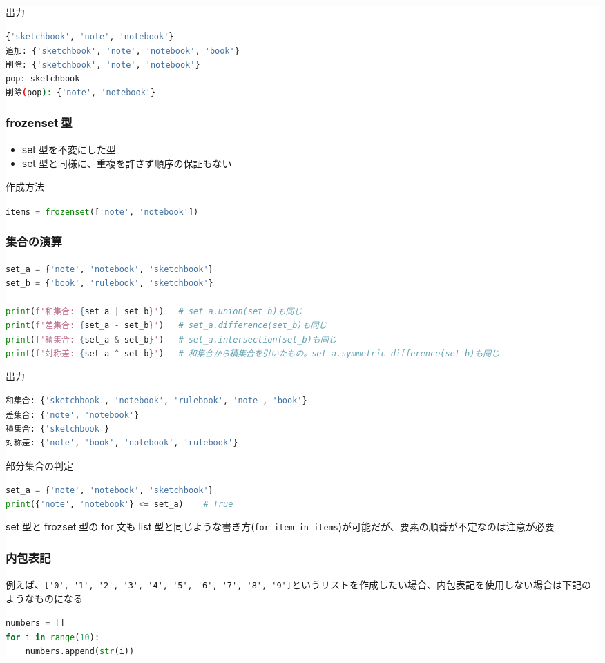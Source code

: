 出力

```sh
{'sketchbook', 'note', 'notebook'}
追加: {'sketchbook', 'note', 'notebook', 'book'}
削除: {'sketchbook', 'note', 'notebook'}
pop: sketchbook
削除(pop): {'note', 'notebook'}
```

### frozenset 型

- set 型を不変にした型
- set 型と同様に、重複を許さず順序の保証もない

作成方法

```py
items = frozenset(['note', 'notebook'])
```

### 集合の演算

```py
set_a = {'note', 'notebook', 'sketchbook'}
set_b = {'book', 'rulebook', 'sketchbook'}

print(f'和集合: {set_a | set_b}')   # set_a.union(set_b)も同じ
print(f'差集合: {set_a - set_b}')   # set_a.difference(set_b)も同じ
print(f'積集合: {set_a & set_b}')   # set_a.intersection(set_b)も同じ
print(f'対称差: {set_a ^ set_b}')   # 和集合から積集合を引いたもの。set_a.symmetric_difference(set_b)も同じ
```

出力

```sh
和集合: {'sketchbook', 'notebook', 'rulebook', 'note', 'book'}
差集合: {'note', 'notebook'}
積集合: {'sketchbook'}
対称差: {'note', 'book', 'notebook', 'rulebook'}
```

部分集合の判定

```py
set_a = {'note', 'notebook', 'sketchbook'}
print({'note', 'notebook'} <= set_a)    # True
```

set 型と frozset 型の for 文も list 型と同じような書き方(`for item in items`)が可能だが、要素の順番が不定なのは注意が必要

### 内包表記

例えば、`['0', '1', '2', '3', '4', '5', '6', '7', '8', '9']`というリストを作成したい場合、内包表記を使用しない場合は下記のようなものになる

```py
numbers = []
for i in range(10):
    numbers.append(str(i))
```
